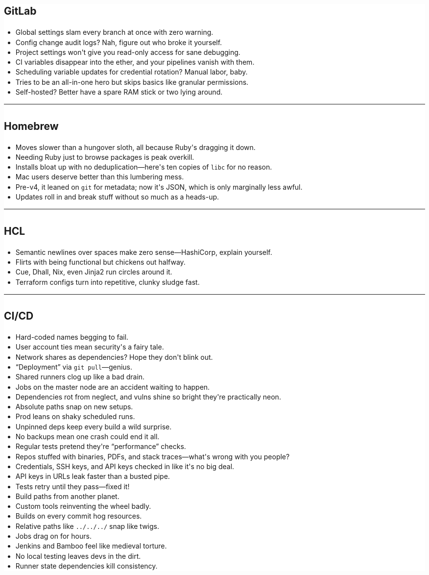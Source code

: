 
## GitLab

- Global settings slam every branch at once with zero warning.
- Config change audit logs? Nah, figure out who broke it yourself.
- Project settings won't give you read-only access for sane debugging.
- CI variables disappear into the ether, and your pipelines vanish with them.
- Scheduling variable updates for credential rotation? Manual labor, baby.
- Tries to be an all-in-one hero but skips basics like granular permissions.
- Self-hosted? Better have a spare RAM stick or two lying around.

---

## Homebrew

- Moves slower than a hungover sloth, all because Ruby's dragging it down.
- Needing Ruby just to browse packages is peak overkill.
- Installs bloat up with no deduplication—here's ten copies of `libc` for no
  reason.
- Mac users deserve better than this lumbering mess.
- Pre-v4, it leaned on `git` for metadata; now it's JSON, which is only
  marginally less awful.
- Updates roll in and break stuff without so much as a heads-up.

---

## HCL

- Semantic newlines over spaces make zero sense—HashiCorp, explain yourself.
- Flirts with being functional but chickens out halfway.
- Cue, Dhall, Nix, even Jinja2 run circles around it.
- Terraform configs turn into repetitive, clunky sludge fast.

---

## CI/CD

- Hard-coded names begging to fail.
- User account ties mean security's a fairy tale.
- Network shares as dependencies? Hope they don't blink out.
- “Deployment” via `git pull`—genius.
- Shared runners clog up like a bad drain.
- Jobs on the master node are an accident waiting to happen.
- Dependencies rot from neglect, and vulns shine so bright they're practically
  neon.
- Absolute paths snap on new setups.
- Prod leans on shaky scheduled runs.
- Unpinned deps keep every build a wild surprise.
- No backups mean one crash could end it all.
- Regular tests pretend they're “performance” checks.
- Repos stuffed with binaries, PDFs, and stack traces—what's wrong with you
  people?
- Credentials, SSH keys, and API keys checked in like it's no big deal.
- API keys in URLs leak faster than a busted pipe.
- Tests retry until they pass—fixed it!
- Build paths from another planet.
- Custom tools reinventing the wheel badly.
- Builds on every commit hog resources.
- Relative paths like `../../../` snap like twigs.
- Jobs drag on for hours.
- Jenkins and Bamboo feel like medieval torture.
- No local testing leaves devs in the dirt.
- Runner state dependencies kill consistency.